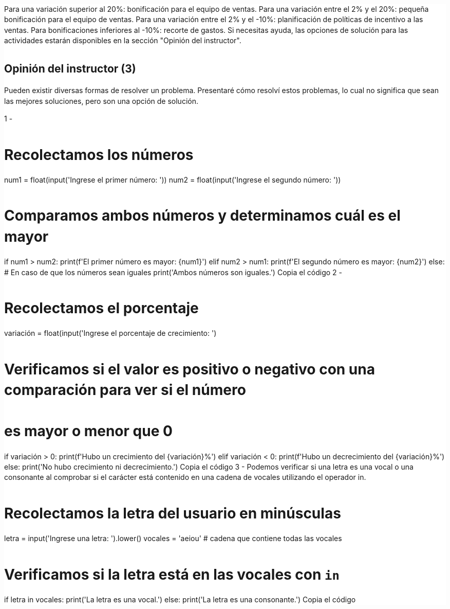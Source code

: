 Para una variación superior al 20%: bonificación para el equipo de ventas.
Para una variación entre el 2% y el 20%: pequeña bonificación para el equipo de ventas.
Para una variación entre el 2% y el -10%: planificación de políticas de incentivo a las ventas.
Para bonificaciones inferiores al -10%: recorte de gastos.
Si necesitas ayuda, las opciones de solución para las actividades estarán disponibles en la sección "Opinión del instructor".

## Opinión del instructor (3)

Pueden existir diversas formas de resolver un problema. Presentaré cómo resolví estos problemas, lo cual no significa que sean las mejores soluciones, pero son una opción de solución.

1 -

# Recolectamos los números
num1 = float(input('Ingrese el primer número: '))
num2 = float(input('Ingrese el segundo número: '))
# Comparamos ambos números y determinamos cuál es el mayor
if num1 > num2:
    print(f'El primer número es mayor: {num1}')
elif num2 > num1:
    print(f'El segundo número es mayor: {num2}')
else: # En caso de que los números sean iguales
    print('Ambos números son iguales.')
Copia el código
2 -

# Recolectamos el porcentaje
variación = float(input('Ingrese el porcentaje de crecimiento: ')
# Verificamos si el valor es positivo o negativo con una comparación para ver si el número
# es mayor o menor que 0
if variación > 0:
    print(f'Hubo un crecimiento del {variación}%')
elif variación < 0:
    print(f'Hubo un decrecimiento del {variación}%')
else:
    print('No hubo crecimiento ni decrecimiento.')
Copia el código
3 - Podemos verificar si una letra es una vocal o una consonante al comprobar si el carácter está contenido en una cadena de vocales utilizando el operador in.

# Recolectamos la letra del usuario en minúsculas
letra = input('Ingrese una letra: ').lower()
vocales = 'aeiou' # cadena que contiene todas las vocales
# Verificamos si la letra está en las vocales con `in`
if letra in vocales:
    print('La letra es una vocal.')
else:
    print('La letra es una consonante.')
Copia el código